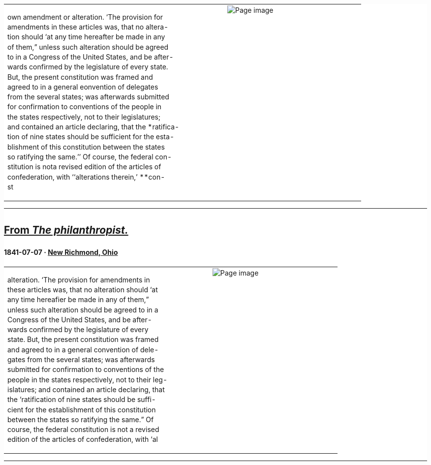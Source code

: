 <table style="width: 100%;"><tr><td style="width: 50%">

  
own amendment or alteration. ‘The provision for  
amendments in these articles was, that no altera-  
tion should ‘at any time hereafter be made in any  
of them,” unless such alteration should be agreed  
to in a Congress of the United States, and be after-  
wards confirmed by the legislature of every state.  
But, the present constitution was framed and  
agreed to in a general eonvention of delegates  
from the several states; was afterwards submitted  
for confirmation to conventions of the people in  
the states respectively, not to their legislatures;  
and contained an article declaring, that the *ratifica-  
tion of nine states should be sufficient for the esta-  
blishment of this constitution between the states  
so ratifying the same.’’ Of course, the federal con-  
stitution is nota revised edition of the articles of  
confederation, with ‘‘alterations therein,’ **con-  
st
</td><td style="width: 50%; max-height: 75%; margin: auto; display: block;">
<img alt="Page image" src="https://iiif.archive.org/image/iiif/2/sim_cincinnati-weekly-herald-and-philanthropist_1839-01-15_1_52%2Fsim_cincinnati-weekly-herald-and-philanthropist_1839-01-15_1_52_jp2.zip%2Fsim_cincinnati-weekly-herald-and-philanthropist_1839-01-15_1_52_jp2%2Fsim_cincinnati-weekly-herald-and-philanthropist_1839-01-15_1_52_0001.jp2/pct:34.56145584725537,42.97658862876254,15.140214797136037,10.94272575250836/,600/0/default.jpg"/>
</td>
</tr></table>

---

## [From _The philanthropist._](https://archive.org/details/sim_cincinnati-weekly-herald-and-philanthropist_1841-07-07_6_4/page/n1/mode/1up?view=theater)

#### 1841-07-07 &middot; [New Richmond, Ohio](http://dbpedia.org/resource/New_Richmond%2C_Ohio)

<table style="width: 100%;"><tr><td style="width: 50%">

  
alteration. ‘The provision for amendments in  
these articles was, that no alteration should ‘at  
any time hereafier be made in any of them,”  
unless such alteration should be agreed to in a  
Congress of the United States, and be after-  
wards confirmed by the legislature of every  
state. But, the present constitution was framed  
and agreed to in a general convention of dele-  
gates from the several states; was afterwards  
submitted for confirmation to conventions of the  
people in the states respectively, not to their leg-  
islatures; and contained an article declaring, that  
the ‘ratification of nine states should be suffi-  
cient for the establishment of this constitution  
between the states so ratifying the same.” Of  
course, the federal constitution is not a revised  
edition of the articles of confederation, with ‘al
</td><td style="width: 50%; max-height: 75%; margin: auto; display: block;">
<img alt="Page image" src="https://iiif.archive.org/image/iiif/2/sim_cincinnati-weekly-herald-and-philanthropist_1841-07-07_6_4%2Fsim_cincinnati-weekly-herald-and-philanthropist_1841-07-07_6_4_jp2.zip%2Fsim_cincinnati-weekly-herald-and-philanthropist_1841-07-07_6_4_jp2%2Fsim_cincinnati-weekly-herald-and-philanthropist_1841-07-07_6_4_0001.jp2/pct:51.09839108910891,19.543650793650794,14.681311881188119,11.320546737213403/,600/0/default.jpg"/>
</td>
</tr></table>

---